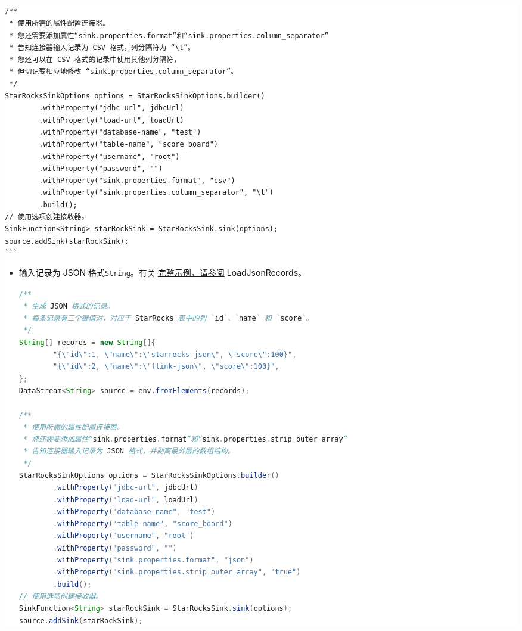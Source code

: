     /**
     * 使用所需的属性配置连接器。
     * 您还需要添加属性“sink.properties.format”和“sink.properties.column_separator”
     * 告知连接器输入记录为 CSV 格式，列分隔符为 “\t”。
     * 您还可以在 CSV 格式的记录中使用其他列分隔符，
     * 但切记要相应地修改 “sink.properties.column_separator”。
     */
    StarRocksSinkOptions options = StarRocksSinkOptions.builder()
            .withProperty("jdbc-url", jdbcUrl)
            .withProperty("load-url", loadUrl)
            .withProperty("database-name", "test")
            .withProperty("table-name", "score_board")
            .withProperty("username", "root")
            .withProperty("password", "")
            .withProperty("sink.properties.format", "csv")
            .withProperty("sink.properties.column_separator", "\t")
            .build();
    // 使用选项创建接收器。
    SinkFunction<String> starRockSink = StarRocksSink.sink(options);
    source.addSink(starRockSink);
    ```

- 输入记录为 JSON 格式`String`。有关 [完整示例，请参阅](https://github.com/StarRocks/starrocks-connector-for-apache-flink/tree/main/examples/src/main/java/com/starrocks/connector/flink/examples/datastream/LoadJsonRecords.java) LoadJsonRecords。

    ```java
    /**
     * 生成 JSON 格式的记录。
     * 每条记录有三个键值对，对应于 StarRocks 表中的列 `id`、`name` 和 `score`。
     */
    String[] records = new String[]{
            "{\"id\":1, \"name\":\"starrocks-json\", \"score\":100}",
            "{\"id\":2, \"name\":\"flink-json\", \"score\":100}",
    };
    DataStream<String> source = env.fromElements(records);

    /** 
     * 使用所需的属性配置连接器。
     * 您还需要添加属性“sink.properties.format”和“sink.properties.strip_outer_array”
     * 告知连接器输入记录为 JSON 格式，并剥离最外层的数组结构。
     */
    StarRocksSinkOptions options = StarRocksSinkOptions.builder()
            .withProperty("jdbc-url", jdbcUrl)
            .withProperty("load-url", loadUrl)
            .withProperty("database-name", "test")
            .withProperty("table-name", "score_board")
            .withProperty("username", "root")
            .withProperty("password", "")
            .withProperty("sink.properties.format", "json")
            .withProperty("sink.properties.strip_outer_array", "true")
            .build();
    // 使用选项创建接收器。
    SinkFunction<String> starRockSink = StarRocksSink.sink(options);
    source.addSink(starRockSink);
    ```
